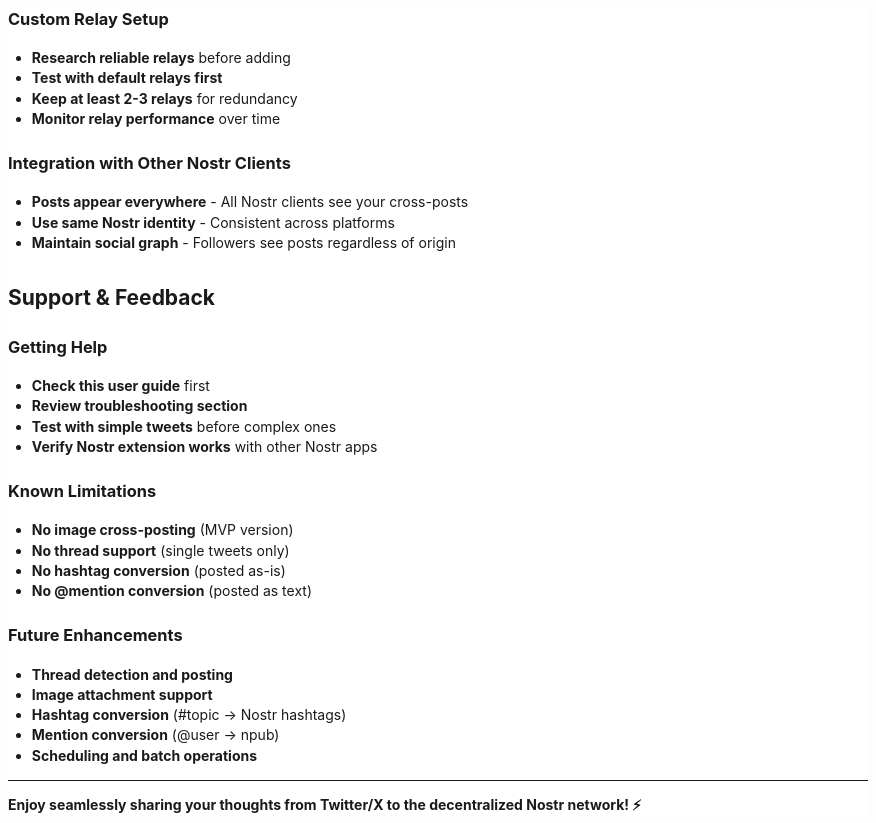 ### Custom Relay Setup
- **Research reliable relays** before adding
- **Test with default relays first**
- **Keep at least 2-3 relays** for redundancy
- **Monitor relay performance** over time

### Integration with Other Nostr Clients
- **Posts appear everywhere** - All Nostr clients see your cross-posts
- **Use same Nostr identity** - Consistent across platforms
- **Maintain social graph** - Followers see posts regardless of origin

## Support & Feedback

### Getting Help
- **Check this user guide** first
- **Review troubleshooting section**
- **Test with simple tweets** before complex ones
- **Verify Nostr extension works** with other Nostr apps

### Known Limitations
- **No image cross-posting** (MVP version)
- **No thread support** (single tweets only)
- **No hashtag conversion** (posted as-is)
- **No @mention conversion** (posted as text)

### Future Enhancements
- **Thread detection and posting**
- **Image attachment support**
- **Hashtag conversion** (#topic → Nostr hashtags)
- **Mention conversion** (@user → npub)
- **Scheduling and batch operations**

---

**Enjoy seamlessly sharing your thoughts from Twitter/X to the decentralized Nostr network! ⚡**